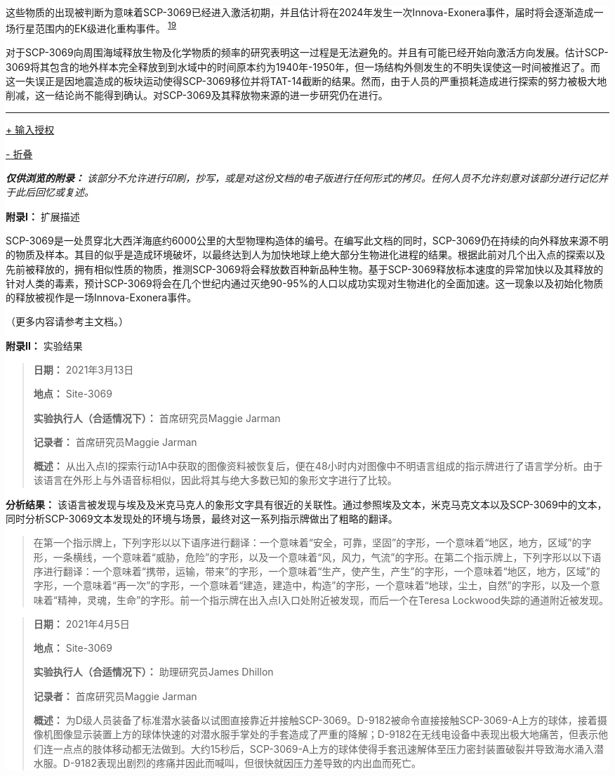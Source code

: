 这些物质的出现被判断为意味着SCP-3069已经进入激活初期，并且估计将在2024年发生一次Innova-Exonera事件，届时将会逐渐造成一场行星范围内的EK级进化重构事件。<sup class='footnoteref'>
 <a shape='rect' class='footnoteref' id='footnoteref-19' href='javascript:;' onclick='WIKIDOT.page.utils.scrollToReference(&apos;footnote-19&apos;)'>19</a>
</sup>

对于SCP-3069向周围海域释放生物及化学物质的频率的研究表明这一过程是无法避免的。并且有可能已经开始向激活方向发展。估计SCP-3069将其包含的地外样本完全释放到到水域中的时间原本约为1940年-1950年，但一场结构外侧发生的不明失误使这一时间被推迟了。而这一失误正是因地震造成的板块运动使得SCP-3069移位并将TAT-14截断的结果。然而，由于人员的严重损耗造成进行探索的努力被极大地削减，这一结论尚不能得到确认。对SCP-3069及其释放物来源的进一步研究仍在进行。



---


<a shape='rect' class='collapsible-block-link' href='javascript:;'>+&#160;&#36755;&#20837;&#25480;&#26435;</a>

<a shape='rect' class='collapsible-block-link' href='javascript:;'>-&#160;&#25240;&#21472;</a>

***仅供浏览的附录：** 该部分不允许进行印刷，抄写，或是对这份文档的电子版进行任何形式的拷贝。任何人员不允许刻意对该部分进行记忆并于此后回忆或复述。* 

**附录I：** 扩展描述

SCP-3069是一处贯穿北大西洋海底约6000公里的大型物理构造体的编号。在编写此文档的同时，SCP-3069仍在持续的向外释放来源不明的物质及样本。其目的似乎是造成环境破坏，以最终达到人为加快地球上绝大部分生物进化进程的结果。根据此前对几个出入点的探索以及先前被释放的，拥有相似性质的物质，推测SCP-3069将会释放数百种新品种生物。基于SCP-3069释放标本速度的异常加快以及其释放的针对人类的毒素，预计SCP-3069将会在几个世纪内通过灭绝90-95%的人口以成功实现对生物进化的全面加速。这一现象以及初始化物质的释放被视作是一场Innova-Exonera事件。

（更多内容请参考主文档。）

**附录II：** 实验结果


> **日期：** 2021年3月13日
> 
> **地点：** Site-3069
> 
> **实验执行人（合适情况下）：** 首席研究员Maggie Jarman
> 
> **记录者：** 首席研究员Maggie Jarman
> 
> **概述：** 从出入点I的探索行动1A中获取的图像资料被恢复后，便在48小时内对图像中不明语言组成的指示牌进行了语言学分析。由于该语言在外形上与外语音标相似，因此将其与绝大多数已知的象形文字进行了比较。

**分析结果：** 该语言被发现与埃及及米克马克人的象形文字具有很近的关联性。通过参照埃及文本，米克马克文本以及SCP-3069中的文本，同时分析SCP-3069文本发现处的环境与场景，最终对这一系列指示牌做出了粗略的翻译。
> 
> 在第一个指示牌上，下列字形以以下语序进行翻译：一个意味着“安全，可靠，坚固”的字形，一个意味着“地区，地方，区域”的字形，一条横线，一个意味着“威胁，危险”的字形，以及一个意味着“风，风力，气流”的字形。在第二个指示牌上，下列字形以以下语序进行翻译：一个意味着“携带，运输，带来”的字形，一个意味着“生产，使产生，产生”的字形，一个意味着“地区，地方，区域”的字形，一个意味着“再一次”的字形，一个意味着“建造，建造中，构造”的字形，一个意味着“地球，尘土，自然”的字形，以及一个意味着“精神，灵魂，生命”的字形。前一个指示牌在出入点I入口处附近被发现，而后一个在Teresa Lockwood失踪的通道附近被发现。
> 


> **日期：** 2021年4月5日
> 
> **地点：** Site-3069
> 
> **实验执行人（合适情况下）：** 助理研究员James Dhillon
> 
> **记录者：** 首席研究员Maggie Jarman
> 
> **概述：** 为D级人员装备了标准潜水装备以试图直接靠近并接触SCP-3069。D-9182被命令直接接触SCP-3069-A上方的球体，接着摄像机图像显示装置上方的球体快速的对潜水服手掌处的手套造成了严重的降解；D-9182在无线电设备中表现出极大地痛苦，但表示他们连一点点的肢体移动都无法做到。大约15秒后，SCP-3069-A上方的球体使得手套迅速解体至压力密封装置破裂并导致海水涌入潜水服。D-9182表现出剧烈的疼痛并因此而喊叫，但很快就因压力差导致的内出血而死亡。
